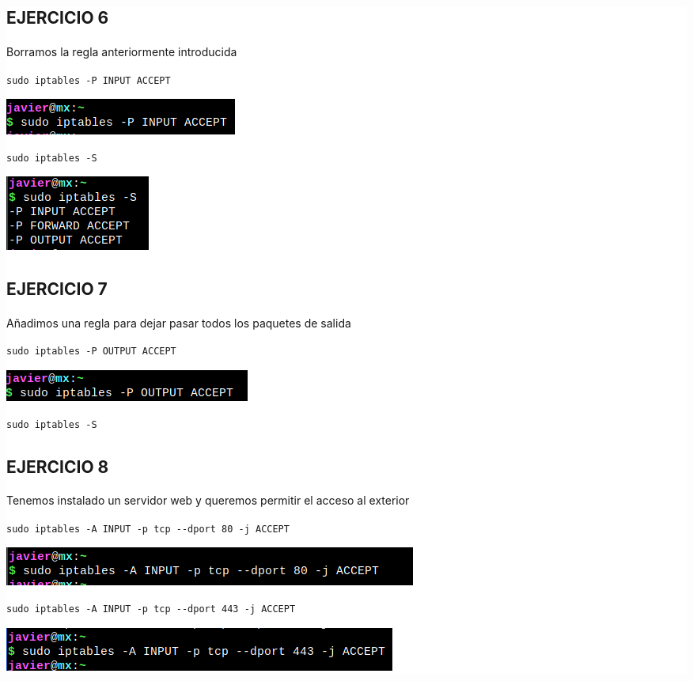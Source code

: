 
## EJERCICIO 6

Borramos la regla anteriormente introducida
~~~
sudo iptables -P INPUT ACCEPT
~~~
![comand](./img/14.png)

~~~
sudo iptables -S
~~~
![comand](./img/15.png)

## EJERCICIO 7

Añadimos una regla para dejar pasar todos los paquetes de salida
~~~
sudo iptables -P OUTPUT ACCEPT
~~~
![comand](./img/16.png)

~~~
sudo iptables -S
~~~

## EJERCICIO 8

Tenemos instalado un servidor web y queremos permitir el acceso al exterior 
~~~
sudo iptables -A INPUT -p tcp --dport 80 -j ACCEPT
~~~
![comand](./img/19.png)

~~~
sudo iptables -A INPUT -p tcp --dport 443 -j ACCEPT
~~~
![comand](./img/20.png)
